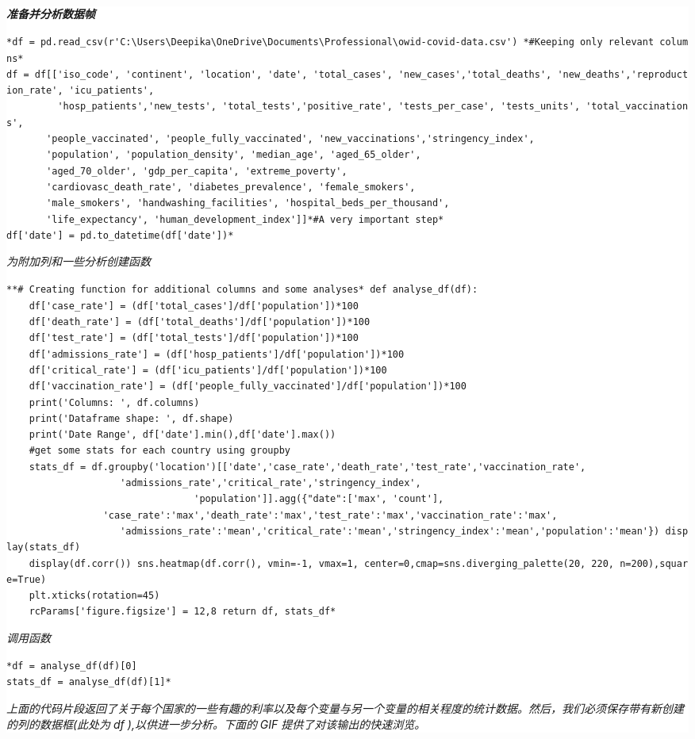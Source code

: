 ***准备并分析数据帧***

```
*df = pd.read_csv(r'C:\Users\Deepika\OneDrive\Documents\Professional\owid-covid-data.csv') *#Keeping only relevant columns*
df = df[['iso_code', 'continent', 'location', 'date', 'total_cases', 'new_cases','total_deaths', 'new_deaths','reproduction_rate', 'icu_patients',
         'hosp_patients','new_tests', 'total_tests','positive_rate', 'tests_per_case', 'tests_units', 'total_vaccinations',
       'people_vaccinated', 'people_fully_vaccinated', 'new_vaccinations','stringency_index',
       'population', 'population_density', 'median_age', 'aged_65_older',
       'aged_70_older', 'gdp_per_capita', 'extreme_poverty',
       'cardiovasc_death_rate', 'diabetes_prevalence', 'female_smokers',
       'male_smokers', 'handwashing_facilities', 'hospital_beds_per_thousand',
       'life_expectancy', 'human_development_index']]*#A very important step*
df['date'] = pd.to_datetime(df['date'])*
```

*为附加列和一些分析创建函数*

```
**# Creating function for additional columns and some analyses* def analyse_df(df):
    df['case_rate'] = (df['total_cases']/df['population'])*100
    df['death_rate'] = (df['total_deaths']/df['population'])*100
    df['test_rate'] = (df['total_tests']/df['population'])*100
    df['admissions_rate'] = (df['hosp_patients']/df['population'])*100
    df['critical_rate'] = (df['icu_patients']/df['population'])*100
    df['vaccination_rate'] = (df['people_fully_vaccinated']/df['population'])*100
    print('Columns: ', df.columns)
    print('Dataframe shape: ', df.shape)
    print('Date Range', df['date'].min(),df['date'].max())
    #get some stats for each country using groupby
    stats_df = df.groupby('location')[['date','case_rate','death_rate','test_rate','vaccination_rate',
                    'admissions_rate','critical_rate','stringency_index',
                                 'population']].agg({"date":['max', 'count'],
                 'case_rate':'max','death_rate':'max','test_rate':'max','vaccination_rate':'max',
                    'admissions_rate':'mean','critical_rate':'mean','stringency_index':'mean','population':'mean'}) display(stats_df)
    display(df.corr()) sns.heatmap(df.corr(), vmin=-1, vmax=1, center=0,cmap=sns.diverging_palette(20, 220, n=200),square=True)
    plt.xticks(rotation=45)
    rcParams['figure.figsize'] = 12,8 return df, stats_df*
```

*调用函数*

```
*df = analyse_df(df)[0]
stats_df = analyse_df(df)[1]*
```

*上面的代码片段返回了关于每个国家的一些有趣的利率以及每个变量与另一个变量的相关程度的统计数据。然后，我们必须保存带有新创建的列的数据框(此处为 df ),以供进一步分析。下面的 GIF 提供了对该输出的快速浏览。*

